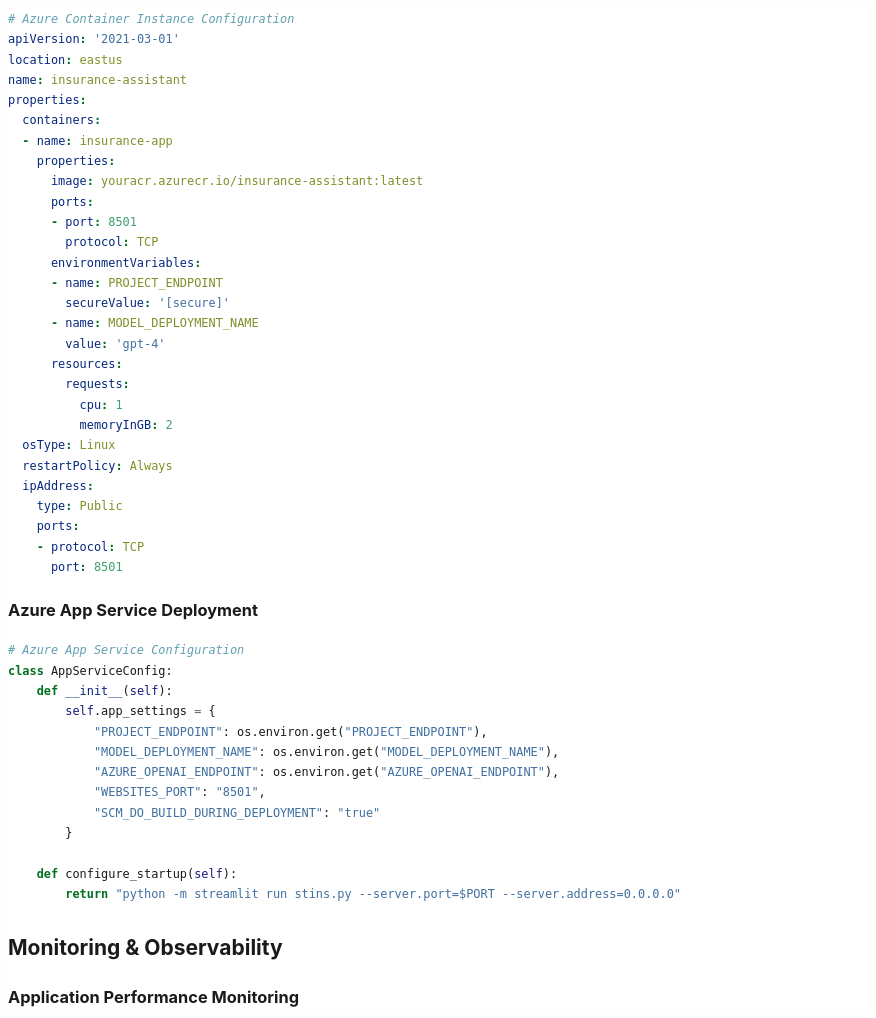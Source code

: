 ```yaml
# Azure Container Instance Configuration
apiVersion: '2021-03-01'
location: eastus
name: insurance-assistant
properties:
  containers:
  - name: insurance-app
    properties:
      image: youracr.azurecr.io/insurance-assistant:latest
      ports:
      - port: 8501
        protocol: TCP
      environmentVariables:
      - name: PROJECT_ENDPOINT
        secureValue: '[secure]'
      - name: MODEL_DEPLOYMENT_NAME
        value: 'gpt-4'
      resources:
        requests:
          cpu: 1
          memoryInGB: 2
  osType: Linux
  restartPolicy: Always
  ipAddress:
    type: Public
    ports:
    - protocol: TCP
      port: 8501
```

### Azure App Service Deployment

```python
# Azure App Service Configuration
class AppServiceConfig:
    def __init__(self):
        self.app_settings = {
            "PROJECT_ENDPOINT": os.environ.get("PROJECT_ENDPOINT"),
            "MODEL_DEPLOYMENT_NAME": os.environ.get("MODEL_DEPLOYMENT_NAME"),
            "AZURE_OPENAI_ENDPOINT": os.environ.get("AZURE_OPENAI_ENDPOINT"),
            "WEBSITES_PORT": "8501",
            "SCM_DO_BUILD_DURING_DEPLOYMENT": "true"
        }
    
    def configure_startup(self):
        return "python -m streamlit run stins.py --server.port=$PORT --server.address=0.0.0.0"
```

## Monitoring & Observability

### Application Performance Monitoring
